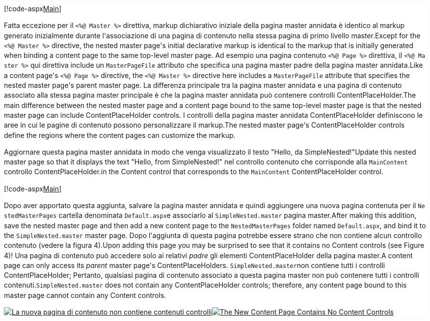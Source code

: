 
[!code-aspx[Main](nested-master-pages-cs/samples/sample3.aspx)]

<span data-ttu-id="c30dc-194">Fatta eccezione per il `<%@ Master %>` direttiva, markup dichiarativo iniziale della pagina master annidata è identico al markup generato inizialmente durante l'associazione di una pagina di contenuto nella stessa pagina di primo livello master.</span><span class="sxs-lookup"><span data-stu-id="c30dc-194">Except for the `<%@ Master %>` directive, the nested master page's initial declarative markup is identical to the markup that is initially generated when binding a content page to the same top-level master page.</span></span> <span data-ttu-id="c30dc-195">Ad esempio una pagina contenuto `<%@ Page %>` direttiva, il `<%@ Master %>` qui direttiva include un `MasterPageFile` attributo che specifica una pagina master padre della pagina master annidata.</span><span class="sxs-lookup"><span data-stu-id="c30dc-195">Like a content page's `<%@ Page %>` directive, the `<%@ Master %>` directive here includes a `MasterPageFile` attribute that specifies the nested master page's parent master page.</span></span> <span data-ttu-id="c30dc-196">La differenza principale tra la pagina master annidata e una pagina di contenuto associato alla stessa pagina master principale è che la pagina master annidata può contenere controlli ContentPlaceHolder.</span><span class="sxs-lookup"><span data-stu-id="c30dc-196">The main difference between the nested master page and a content page bound to the same top-level master page is that the nested master page can include ContentPlaceHolder controls.</span></span> <span data-ttu-id="c30dc-197">I controlli della pagina master annidata ContentPlaceHolder definiscono le aree in cui le pagine di contenuto possono personalizzare il markup.</span><span class="sxs-lookup"><span data-stu-id="c30dc-197">The nested master page's ContentPlaceHolder controls define the regions where the content pages can customize the markup.</span></span>

<span data-ttu-id="c30dc-198">Aggiornare questa pagina master annidata in modo che venga visualizzato il testo "Hello, da SimpleNested!"</span><span class="sxs-lookup"><span data-stu-id="c30dc-198">Update this nested master page so that it displays the text "Hello, from SimpleNested!"</span></span> <span data-ttu-id="c30dc-199">nel controllo contenuto che corrisponde alla `MainContent` controllo ContentPlaceHolder.</span><span class="sxs-lookup"><span data-stu-id="c30dc-199">in the Content control that corresponds to the `MainContent` ContentPlaceHolder control.</span></span>


[!code-aspx[Main](nested-master-pages-cs/samples/sample4.aspx)]

<span data-ttu-id="c30dc-200">Dopo aver apportato questa aggiunta, salvare la pagina master annidata e quindi aggiungere una nuova pagina contenuta per il `NestedMasterPages` cartella denominata `Default.aspx`e associarlo al `SimpleNested.master` pagina master.</span><span class="sxs-lookup"><span data-stu-id="c30dc-200">After making this addition, save the nested master page and then add a new content page to the `NestedMasterPages` folder named `Default.aspx`, and bind it to the `SimpleNested.master` master page.</span></span> <span data-ttu-id="c30dc-201">Dopo l'aggiunta di questa pagina potrebbe essere strano che non contiene alcun controllo contenuto (vedere la figura 4).</span><span class="sxs-lookup"><span data-stu-id="c30dc-201">Upon adding this page you may be surprised to see that it contains no Content controls (see Figure 4)!</span></span> <span data-ttu-id="c30dc-202">Una pagina di contenuto può accedere solo ai relativi *padre* gli elementi ContentPlaceHolder della pagina master.</span><span class="sxs-lookup"><span data-stu-id="c30dc-202">A content page can only access its *parent* master page's ContentPlaceHolders.</span></span> <span data-ttu-id="c30dc-203">`SimpleNested.master`non contiene tutti i controlli ContentPlaceHolder; Pertanto, qualsiasi pagina di contenuto associato a questa pagina master non può contenere tutti i controlli contenuti.</span><span class="sxs-lookup"><span data-stu-id="c30dc-203">`SimpleNested.master` does not contain any ContentPlaceHolder controls; therefore, any content page bound to this master page cannot contain any Content controls.</span></span>


<span data-ttu-id="c30dc-204">[![La nuova pagina di contenuto non contiene contenuti controlli](nested-master-pages-cs/_static/image11.png)](nested-master-pages-cs/_static/image10.png)</span><span class="sxs-lookup"><span data-stu-id="c30dc-204">[![The New Content Page Contains No Content Controls](nested-master-pages-cs/_static/image11.png)](nested-master-pages-cs/_static/image10.png)</span></span>
